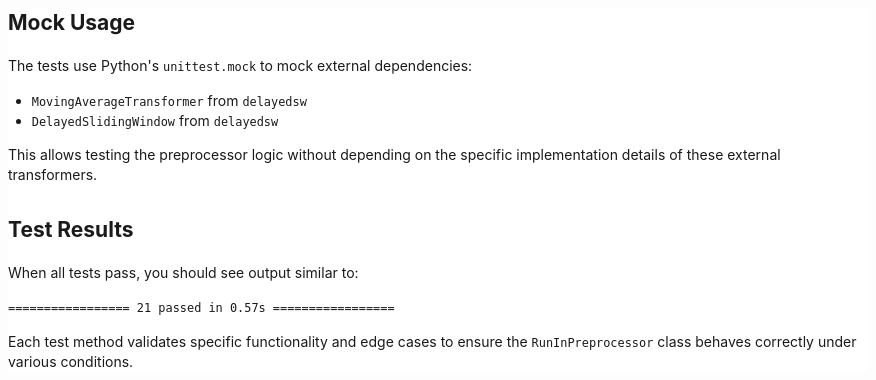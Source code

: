 ## Mock Usage

The tests use Python's `unittest.mock` to mock external dependencies:
- `MovingAverageTransformer` from `delayedsw`
- `DelayedSlidingWindow` from `delayedsw`

This allows testing the preprocessor logic without depending on the specific implementation details of these external transformers.

## Test Results

When all tests pass, you should see output similar to:
```
================= 21 passed in 0.57s =================
```

Each test method validates specific functionality and edge cases to ensure the `RunInPreprocessor` class behaves correctly under various conditions.
